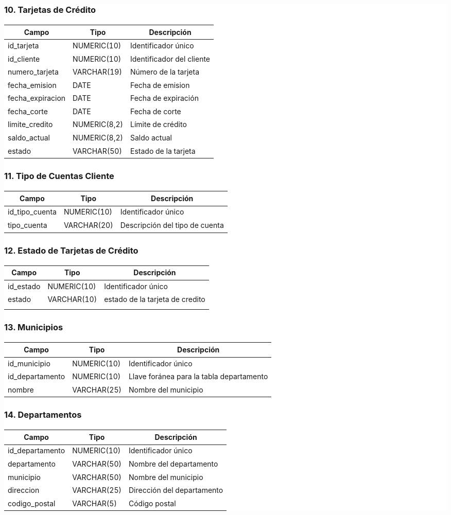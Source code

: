 ### 10. Tarjetas de Crédito
| Campo            | Tipo         | Descripción               |
| ---------------- | ------------ | ------------------------- |
| id_tarjeta       | NUMERIC(10)  | Identificador único       |
| id_cliente       | NUMERIC(10)  | Identificador del cliente |
| numero_tarjeta   | VARCHAR(19)  | Número de la tarjeta      |
| fecha_emision    | DATE         | Fecha de emision          |
| fecha_expiracion | DATE         | Fecha de expiración       |
| fecha_corte      | DATE         | Fecha de corte            |
| limite_credito   | NUMERIC(8,2) | Límite de crédito         |
| saldo_actual     | NUMERIC(8,2) | Saldo actual              |
| estado           | VARCHAR(50)  | Estado de la tarjeta      |

### 11. Tipo de Cuentas Cliente
| Campo          | Tipo        | Descripción                    |
| -------------- | ----------- | ------------------------------ |
| id_tipo_cuenta | NUMERIC(10) | Identificador único            |
| tipo_cuenta    | VARCHAR(20) | Descripción del tipo de cuenta |

### 12. Estado de Tarjetas de Crédito
| Campo     | Tipo        | Descripción                     |
| --------- | ----------- | ------------------------------- |
| id_estado | NUMERIC(10) | Identificador único             |
| estado    | VARCHAR(10) | estado de la tarjeta de credito |
|           |



### 13. Municipios
| Campo           | Tipo        | Descripción                              |
| --------------- | ----------- | ---------------------------------------- |
| id_municipio    | NUMERIC(10) | Identificador único                      |
| id_departamento | NUMERIC(10) | Llave foránea para la tabla departamento |
| nombre          | VARCHAR(25) | Nombre del municipio                     |



### 14. Departamentos
| Campo           | Tipo        | Descripción                |
| --------------- | ----------- | -------------------------- |
| id_departamento | NUMERIC(10) | Identificador único        |
| departamento    | VARCHAR(50) | Nombre del departamento    |
| municipio       | VARCHAR(50) | Nombre del municipio       |
| direccion       | VARCHAR(25) | Dirección del departamento |
| codigo_postal   | VARCHAR(5)  | Código postal              |
